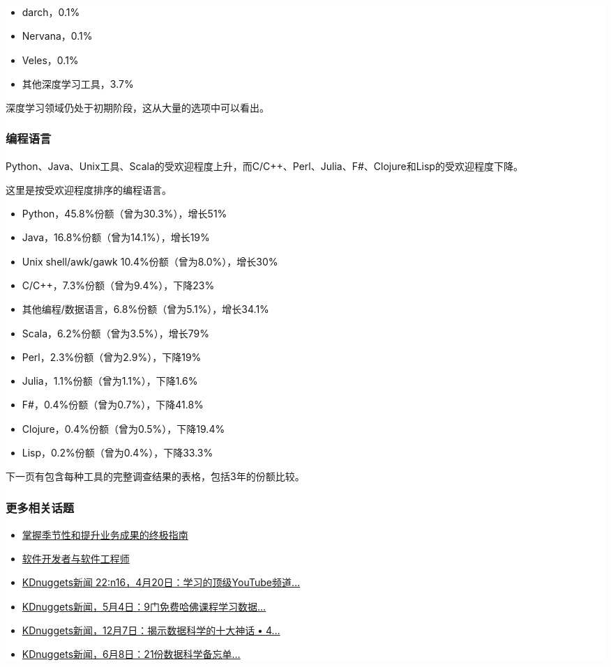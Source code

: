 +   darch，0.1%

+   Nervana，0.1%

+   Veles，0.1%

+   其他深度学习工具，3.7%

深度学习领域仍处于初期阶段，这从大量的选项中可以看出。

### 编程语言

Python、Java、Unix工具、Scala的受欢迎程度上升，而C/C++、Perl、Julia、F#、Clojure和Lisp的受欢迎程度下降。

这里是按受欢迎程度排序的编程语言。

+   Python，45.8%份额（曾为30.3%），增长51%

+   Java，16.8%份额（曾为14.1%），增长19%

+   Unix shell/awk/gawk 10.4%份额（曾为8.0%），增长30%

+   C/C++，7.3%份额（曾为9.4%），下降23%

+   其他编程/数据语言，6.8%份额（曾为5.1%），增长34.1%

+   Scala，6.2%份额（曾为3.5%），增长79%

+   Perl，2.3%份额（曾为2.9%），下降19%

+   Julia，1.1%份额（曾为1.1%），下降1.6%

+   F#，0.4%份额（曾为0.7%），下降41.8%

+   Clojure，0.4%份额（曾为0.5%），下降19.4%

+   Lisp，0.2%份额（曾为0.4%），下降33.3%

下一页有包含每种工具的完整调查结果的表格，包括3年的份额比较。

### 更多相关话题

+   [掌握季节性和提升业务成果的终极指南](https://www.kdnuggets.com/2023/08/media-mix-modeling-ultimate-guide-mastering-seasonality-boosting-business-results.html)

+   [软件开发者与软件工程师](https://www.kdnuggets.com/2022/05/software-developer-software-engineer.html)

+   [KDnuggets新闻 22:n16，4月20日：学习的顶级YouTube频道…](https://www.kdnuggets.com/2022/n16.html)

+   [KDnuggets新闻，5月4日：9门免费哈佛课程学习数据…](https://www.kdnuggets.com/2022/n18.html)

+   [KDnuggets新闻，12月7日：揭示数据科学的十大神话 • 4…](https://www.kdnuggets.com/2022/n47.html)

+   [KDnuggets新闻，6月8日：21份数据科学备忘单…](https://www.kdnuggets.com/2022/n23.html)
